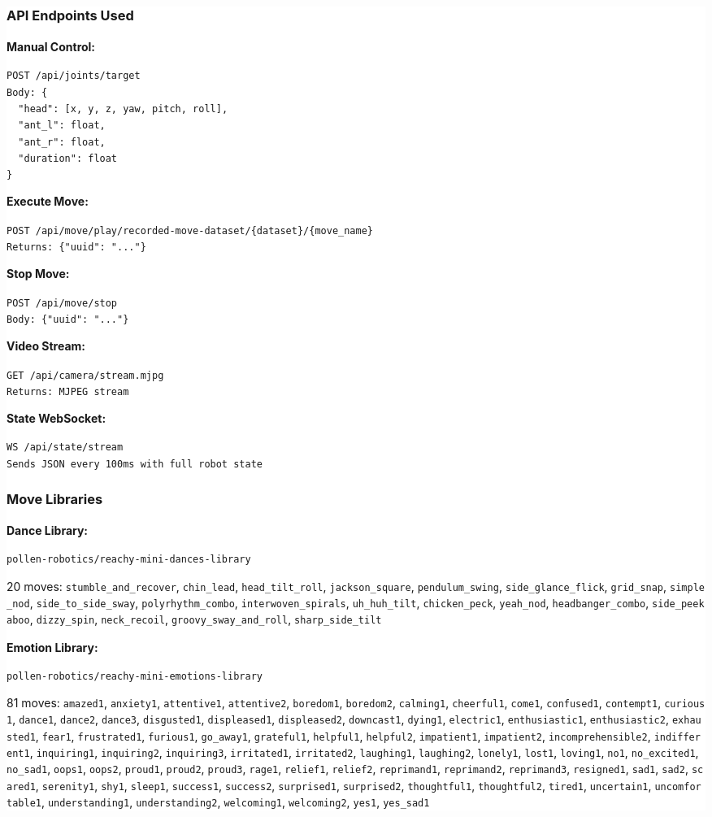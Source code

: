 ### API Endpoints Used

**Manual Control:**
```
POST /api/joints/target
Body: {
  "head": [x, y, z, yaw, pitch, roll],
  "ant_l": float,
  "ant_r": float,
  "duration": float
}
```

**Execute Move:**
```
POST /api/move/play/recorded-move-dataset/{dataset}/{move_name}
Returns: {"uuid": "..."}
```

**Stop Move:**
```
POST /api/move/stop
Body: {"uuid": "..."}
```

**Video Stream:**
```
GET /api/camera/stream.mjpg
Returns: MJPEG stream
```

**State WebSocket:**
```
WS /api/state/stream
Sends JSON every 100ms with full robot state
```

### Move Libraries

**Dance Library:**
```
pollen-robotics/reachy-mini-dances-library
```
20 moves: `stumble_and_recover`, `chin_lead`, `head_tilt_roll`, `jackson_square`, `pendulum_swing`, `side_glance_flick`, `grid_snap`, `simple_nod`, `side_to_side_sway`, `polyrhythm_combo`, `interwoven_spirals`, `uh_huh_tilt`, `chicken_peck`, `yeah_nod`, `headbanger_combo`, `side_peekaboo`, `dizzy_spin`, `neck_recoil`, `groovy_sway_and_roll`, `sharp_side_tilt`

**Emotion Library:**
```
pollen-robotics/reachy-mini-emotions-library
```
81 moves: `amazed1`, `anxiety1`, `attentive1`, `attentive2`, `boredom1`, `boredom2`, `calming1`, `cheerful1`, `come1`, `confused1`, `contempt1`, `curious1`, `dance1`, `dance2`, `dance3`, `disgusted1`, `displeased1`, `displeased2`, `downcast1`, `dying1`, `electric1`, `enthusiastic1`, `enthusiastic2`, `exhausted1`, `fear1`, `frustrated1`, `furious1`, `go_away1`, `grateful1`, `helpful1`, `helpful2`, `impatient1`, `impatient2`, `incomprehensible2`, `indifferent1`, `inquiring1`, `inquiring2`, `inquiring3`, `irritated1`, `irritated2`, `laughing1`, `laughing2`, `lonely1`, `lost1`, `loving1`, `no1`, `no_excited1`, `no_sad1`, `oops1`, `oops2`, `proud1`, `proud2`, `proud3`, `rage1`, `relief1`, `relief2`, `reprimand1`, `reprimand2`, `reprimand3`, `resigned1`, `sad1`, `sad2`, `scared1`, `serenity1`, `shy1`, `sleep1`, `success1`, `success2`, `surprised1`, `surprised2`, `thoughtful1`, `thoughtful2`, `tired1`, `uncertain1`, `uncomfortable1`, `understanding1`, `understanding2`, `welcoming1`, `welcoming2`, `yes1`, `yes_sad1`
